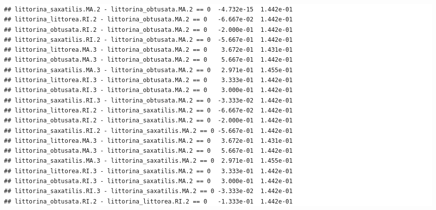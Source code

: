     ## littorina_saxatilis.MA.2 - littorina_obtusata.MA.2 == 0  -4.732e-15  1.442e-01
    ## littorina_littorea.RI.2 - littorina_obtusata.MA.2 == 0   -6.667e-02  1.442e-01
    ## littorina_obtusata.RI.2 - littorina_obtusata.MA.2 == 0   -2.000e-01  1.442e-01
    ## littorina_saxatilis.RI.2 - littorina_obtusata.MA.2 == 0  -5.667e-01  1.442e-01
    ## littorina_littorea.MA.3 - littorina_obtusata.MA.2 == 0    3.672e-01  1.431e-01
    ## littorina_obtusata.MA.3 - littorina_obtusata.MA.2 == 0    5.667e-01  1.442e-01
    ## littorina_saxatilis.MA.3 - littorina_obtusata.MA.2 == 0   2.971e-01  1.455e-01
    ## littorina_littorea.RI.3 - littorina_obtusata.MA.2 == 0    3.333e-01  1.442e-01
    ## littorina_obtusata.RI.3 - littorina_obtusata.MA.2 == 0    3.000e-01  1.442e-01
    ## littorina_saxatilis.RI.3 - littorina_obtusata.MA.2 == 0  -3.333e-02  1.442e-01
    ## littorina_littorea.RI.2 - littorina_saxatilis.MA.2 == 0  -6.667e-02  1.442e-01
    ## littorina_obtusata.RI.2 - littorina_saxatilis.MA.2 == 0  -2.000e-01  1.442e-01
    ## littorina_saxatilis.RI.2 - littorina_saxatilis.MA.2 == 0 -5.667e-01  1.442e-01
    ## littorina_littorea.MA.3 - littorina_saxatilis.MA.2 == 0   3.672e-01  1.431e-01
    ## littorina_obtusata.MA.3 - littorina_saxatilis.MA.2 == 0   5.667e-01  1.442e-01
    ## littorina_saxatilis.MA.3 - littorina_saxatilis.MA.2 == 0  2.971e-01  1.455e-01
    ## littorina_littorea.RI.3 - littorina_saxatilis.MA.2 == 0   3.333e-01  1.442e-01
    ## littorina_obtusata.RI.3 - littorina_saxatilis.MA.2 == 0   3.000e-01  1.442e-01
    ## littorina_saxatilis.RI.3 - littorina_saxatilis.MA.2 == 0 -3.333e-02  1.442e-01
    ## littorina_obtusata.RI.2 - littorina_littorea.RI.2 == 0   -1.333e-01  1.442e-01